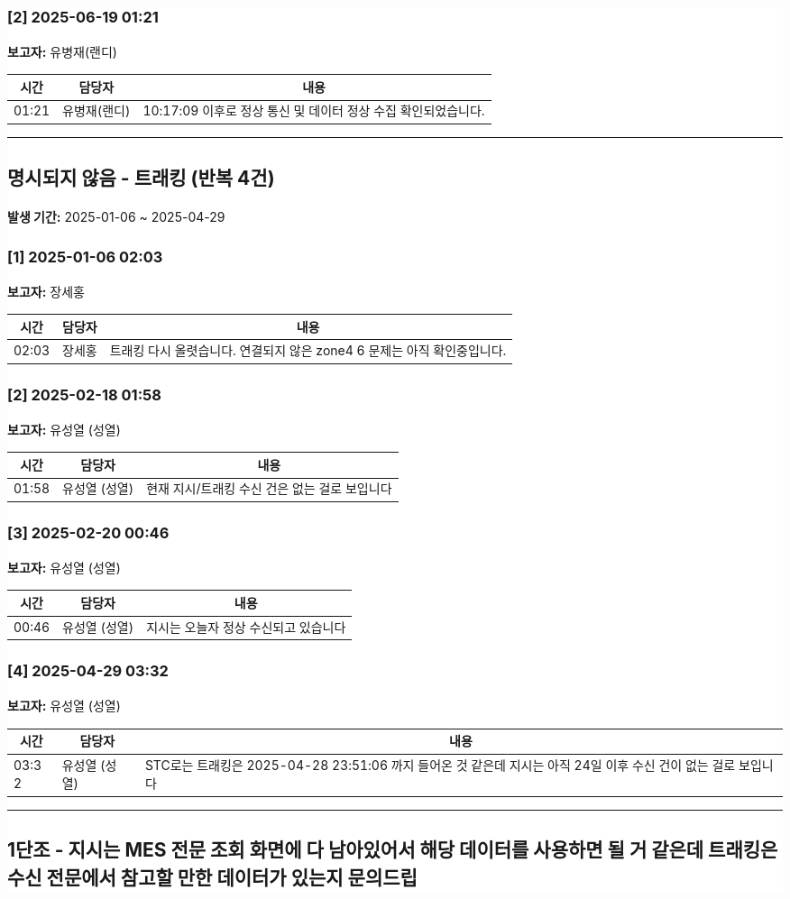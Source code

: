 ### [2] 2025-06-19 01:21

**보고자:** 유병재(랜디)

| 시간 | 담당자 | 내용 |
|------|--------|------|
| 01:21 | 유병재(랜디) |  10:17:09 이후로 정상 통신 및 데이터 정상 수집 확인되었습니다. |

---

## 명시되지 않음 - 트래킹 (반복 4건)

**발생 기간:** 2025-01-06 ~ 2025-04-29

### [1] 2025-01-06 02:03

**보고자:** 장세홍

| 시간 | 담당자 | 내용 |
|------|--------|------|
| 02:03 | 장세홍 |  트래킹 다시 올렷습니다. 연결되지 않은 zone4 6 문제는 아직 확인중입니다. |

### [2] 2025-02-18 01:58

**보고자:** 유성열 (성열)

| 시간 | 담당자 | 내용 |
|------|--------|------|
| 01:58 | 유성열 (성열) |  현재 지시/트래킹 수신 건은 없는 걸로 보입니다 |

### [3] 2025-02-20 00:46

**보고자:** 유성열 (성열)

| 시간 | 담당자 | 내용 |
|------|--------|------|
| 00:46 | 유성열 (성열) |  지시는 오늘자 정상 수신되고 있습니다 |

### [4] 2025-04-29 03:32

**보고자:** 유성열 (성열)

| 시간 | 담당자 | 내용 |
|------|--------|------|
| 03:32 | 유성열 (성열) |  STC로는 트래킹은 2025-04-28 23:51:06 까지 들어온 것 같은데 지시는 아직 24일 이후 수신 건이 없는 걸로 보입니다 |

---

## 1단조 - 지시는 MES 전문 조회 화면에 다 남아있어서 해당 데이터를 사용하면 될 거 같은데 트래킹은 수신 전문에서 참고할 만한 데이터가 있는지 문의드립
